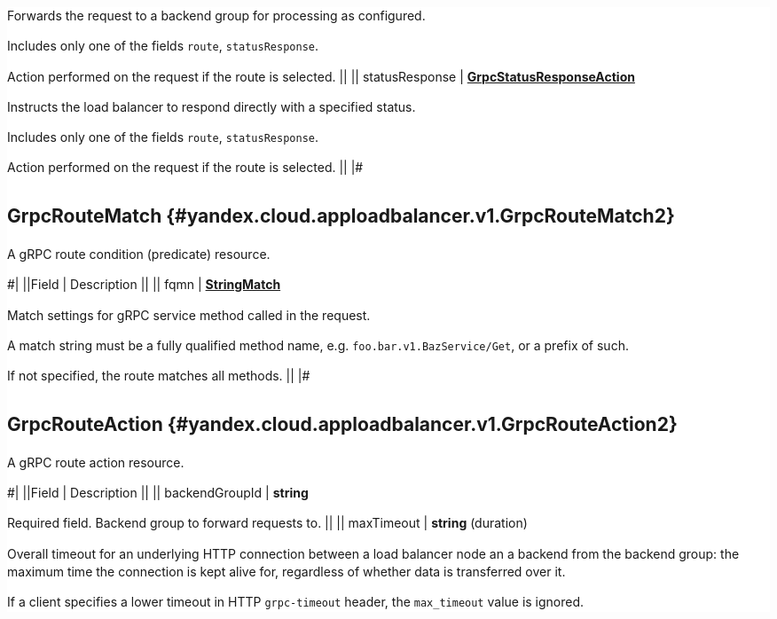 Forwards the request to a backend group for processing as configured.

Includes only one of the fields `route`, `statusResponse`.

Action performed on the request if the route is selected. ||
|| statusResponse | **[GrpcStatusResponseAction](#yandex.cloud.apploadbalancer.v1.GrpcStatusResponseAction2)**

Instructs the load balancer to respond directly with a specified status.

Includes only one of the fields `route`, `statusResponse`.

Action performed on the request if the route is selected. ||
|#

## GrpcRouteMatch {#yandex.cloud.apploadbalancer.v1.GrpcRouteMatch2}

A gRPC route condition (predicate) resource.

#|
||Field | Description ||
|| fqmn | **[StringMatch](#yandex.cloud.apploadbalancer.v1.StringMatch2)**

Match settings for gRPC service method called in the request.

A match string must be a fully qualified method name, e.g. `foo.bar.v1.BazService/Get`, or a prefix of such.

If not specified, the route matches all methods. ||
|#

## GrpcRouteAction {#yandex.cloud.apploadbalancer.v1.GrpcRouteAction2}

A gRPC route action resource.

#|
||Field | Description ||
|| backendGroupId | **string**

Required field. Backend group to forward requests to. ||
|| maxTimeout | **string** (duration)

Overall timeout for an underlying HTTP connection between a load balancer node an a backend from the backend group:
the maximum time the connection is kept alive for, regardless of whether data is transferred over it.

If a client specifies a lower timeout in HTTP `grpc-timeout` header, the `max_timeout` value is ignored.
